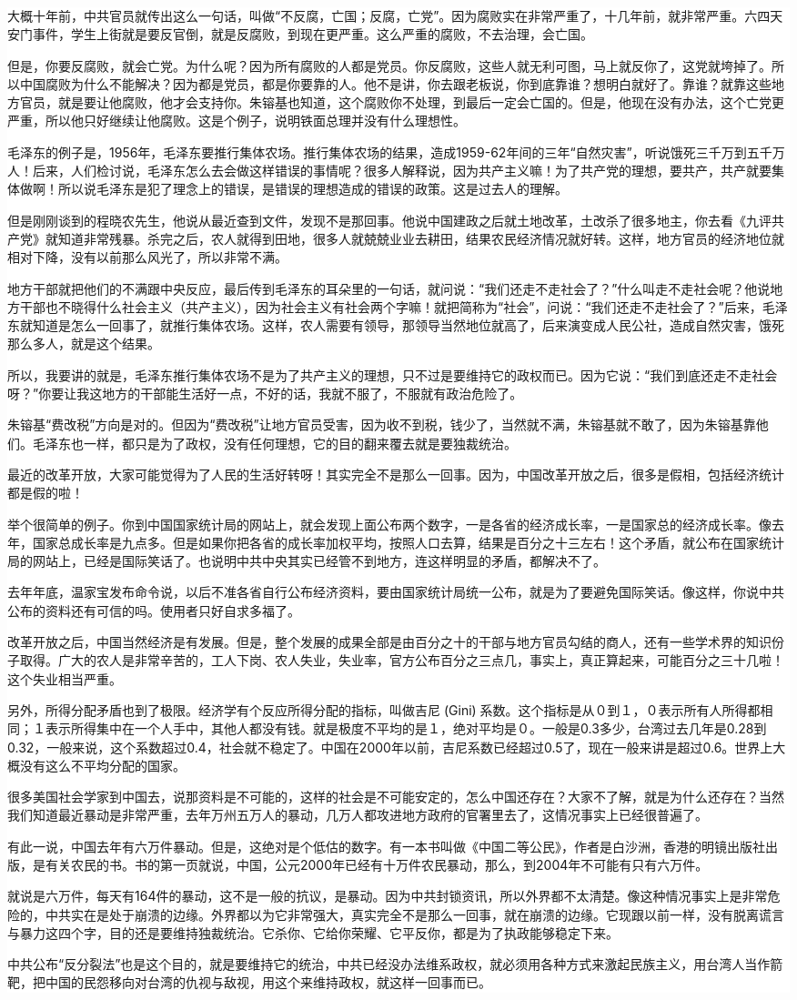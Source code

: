   大概十年前，中共官员就传出这么一句话，叫做“不反腐，亡国；反腐，亡党”。因为腐败实在非常严重了，十几年前，就非常严重。六四天安门事件，学生上街就是要反官倒，就是反腐败，到现在更严重。这么严重的腐败，不去治理，会亡国。
 </p>
 <p>
  但是，你要反腐败，就会亡党。为什么呢？因为所有腐败的人都是党员。你反腐败，这些人就无利可图，马上就反你了，这党就垮掉了。所以中国腐败为什么不能解决？因为都是党员，都是你要靠的人。他不是讲，你去跟老板说，你到底靠谁？想明白就好了。靠谁？就靠这些地方官员，就是要让他腐败，他才会支持你。朱镕基也知道，这个腐败你不处理，到最后一定会亡国的。但是，他现在没有办法，这个亡党更严重，所以他只好继续让他腐败。这是个例子，说明铁面总理并没有什么理想性。
 </p>
 <p>
  毛泽东的例子是，1956年，毛泽东要推行集体农场。推行集体农场的结果，造成1959-62年间的三年“自然灾害”，听说饿死三千万到五千万人！后来，人们检讨说，毛泽东怎么去会做这样错误的事情呢？很多人解释说，因为共产主义嘛！为了共产党的理想，要共产，共产就要集体做啊！所以说毛泽东是犯了理念上的错误，是错误的理想造成的错误的政策。这是过去人的理解。
 </p>
 <p>
  但是刚刚谈到的程晓农先生，他说从最近查到文件，发现不是那回事。他说中国建政之后就土地改革，土改杀了很多地主，你去看《九评共产党》就知道非常残暴。杀完之后，农人就得到田地，很多人就兢兢业业去耕田，结果农民经济情况就好转。这样，地方官员的经济地位就相对下降，没有以前那么风光了，所以非常不满。
 </p>
 <p>
  地方干部就把他们的不满跟中央反应，最后传到毛泽东的耳朵里的一句话，就问说：“我们还走不走社会了？”什么叫走不走社会呢？他说地方干部也不晓得什么社会主义（共产主义），因为社会主义有社会两个字嘛！就把简称为“社会”，问说：“我们还走不走社会了？”后来，毛泽东就知道是怎么一回事了，就推行集体农场。这样，农人需要有领导，那领导当然地位就高了，后来演变成人民公社，造成自然灾害，饿死那么多人，就是这个结果。
 </p>
 <p>
  所以，我要讲的就是，毛泽东推行集体农场不是为了共产主义的理想，只不过是要维持它的政权而已。因为它说：“我们到底还走不走社会呀？”你要让我这地方的干部能生活好一点，不好的话，我就不服了，不服就有政治危险了。
 </p>
 <p>
  朱镕基“费改税”方向是对的。但因为“费改税”让地方官员受害，因为收不到税，钱少了，当然就不满，朱镕基就不敢了，因为朱镕基靠他们。毛泽东也一样，都只是为了政权，没有任何理想，它的目的翻来覆去就是要独裁统治。
 </p>
 <p>
  最近的改革开放，大家可能觉得为了人民的生活好转呀！其实完全不是那么一回事。因为，中国改革开放之后，很多是假相，包括经济统计都是假的啦！
 </p>
 <p>
  举个很简单的例子。你到中国国家统计局的网站上，就会发现上面公布两个数字，一是各省的经济成长率，一是国家总的经济成长率。像去年，国家总成长率是九点多。但是如果你把各省的成长率加权平均，按照人口去算，结果是百分之十三左右！这个矛盾，就公布在国家统计局的网站上，已经是国际笑话了。也说明中共中央其实已经管不到地方，连这样明显的矛盾，都解决不了。
 </p>
 <p>
  去年年底，温家宝发布命令说，以后不准各省自行公布经济资料，要由国家统计局统一公布，就是为了要避免国际笑话。像这样，你说中共公布的资料还有可信的吗。使用者只好自求多福了。
 </p>
 <p>
  改革开放之后，中国当然经济是有发展。但是，整个发展的成果全部是由百分之十的干部与地方官员勾结的商人，还有一些学术界的知识份子取得。广大的农人是非常辛苦的，工人下岗、农人失业，失业率，官方公布百分之三点几，事实上，真正算起来，可能百分之三十几啦！这个失业相当严重。
 </p>
 <p>
  另外，所得分配矛盾也到了极限。经济学有个反应所得分配的指标，叫做吉尼 (Gini) 系数。这个指标是从０到１，０表示所有人所得都相同；１表示所得集中在一个人手中，其他人都没有钱。就是极度不平均的是１，绝对平均是０。一般是0.3多少，台湾过去几年是0.28到0.32，一般来说，这个系数超过0.4，社会就不稳定了。中国在2000年以前，吉尼系数已经超过0.5了，现在一般来讲是超过0.6。世界上大概没有这么不平均分配的国家。
 </p>
 <p>
  很多美国社会学家到中国去，说那资料是不可能的，这样的社会是不可能安定的，怎么中国还存在？大家不了解，就是为什么还存在？当然我们知道最近暴动是非常严重，去年万州五万人的暴动，几万人都攻进地方政府的官署里去了，这情况事实上已经很普遍了。
 </p>
 <p>
  有此一说，中国去年有六万件暴动。但是，这绝对是个低估的数字。有一本书叫做《中国二等公民》，作者是白沙洲，香港的明镜出版社出版，是有关农民的书。书的第一页就说，中国，公元2000年已经有十万件农民暴动，那么，到2004年不可能有只有六万件。
 </p>
 <p>
  就说是六万件，每天有164件的暴动，这不是一般的抗议，是暴动。因为中共封锁资讯，所以外界都不太清楚。像这种情况事实上是非常危险的，中共实在是处于崩溃的边缘。外界都以为它非常强大，真实完全不是那么一回事，就在崩溃的边缘。它现跟以前一样，没有脱离谎言与暴力这四个字，目的还是要维持独裁统治。它杀你、它给你荣耀、它平反你，都是为了执政能够稳定下来。
 </p>
 <p>
  中共公布“反分裂法”也是这个目的，就是要维持它的统治，中共已经没办法维系政权，就必须用各种方式来激起民族主义，用台湾人当作箭靶，把中国的民怨移向对台湾的仇视与敌视，用这个来维持政权，就这样一回事而已。
 </p>
 <p>